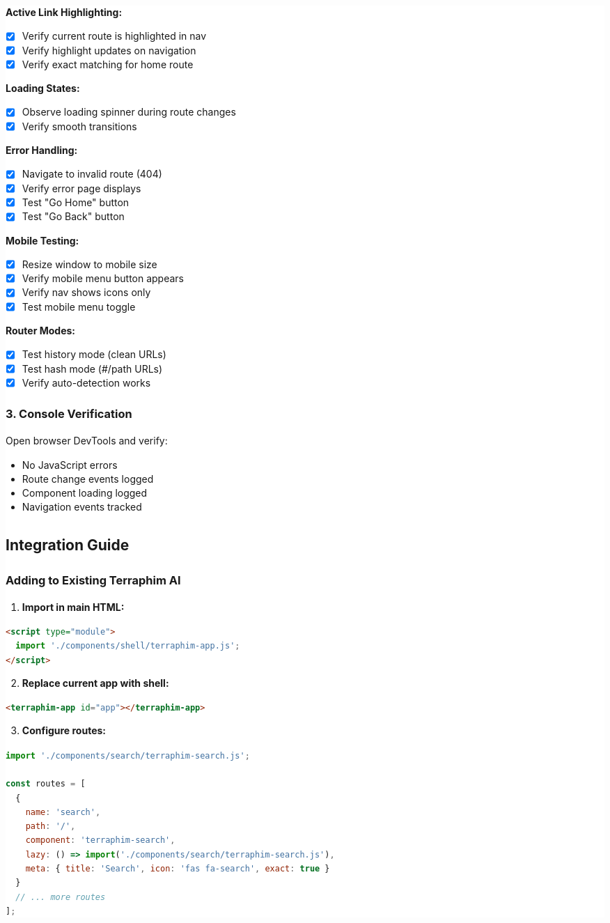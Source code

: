 **Active Link Highlighting:**
- [x] Verify current route is highlighted in nav
- [x] Verify highlight updates on navigation
- [x] Verify exact matching for home route

**Loading States:**
- [x] Observe loading spinner during route changes
- [x] Verify smooth transitions

**Error Handling:**
- [x] Navigate to invalid route (404)
- [x] Verify error page displays
- [x] Test "Go Home" button
- [x] Test "Go Back" button

**Mobile Testing:**
- [x] Resize window to mobile size
- [x] Verify mobile menu button appears
- [x] Verify nav shows icons only
- [x] Test mobile menu toggle

**Router Modes:**
- [x] Test history mode (clean URLs)
- [x] Test hash mode (#/path URLs)
- [x] Verify auto-detection works

### 3. Console Verification

Open browser DevTools and verify:
- No JavaScript errors
- Route change events logged
- Component loading logged
- Navigation events tracked

## Integration Guide

### Adding to Existing Terraphim AI

1. **Import in main HTML:**

```html
<script type="module">
  import './components/shell/terraphim-app.js';
</script>
```

2. **Replace current app with shell:**

```html
<terraphim-app id="app"></terraphim-app>
```

3. **Configure routes:**

```javascript
import './components/search/terraphim-search.js';

const routes = [
  {
    name: 'search',
    path: '/',
    component: 'terraphim-search',
    lazy: () => import('./components/search/terraphim-search.js'),
    meta: { title: 'Search', icon: 'fas fa-search', exact: true }
  }
  // ... more routes
];

```
